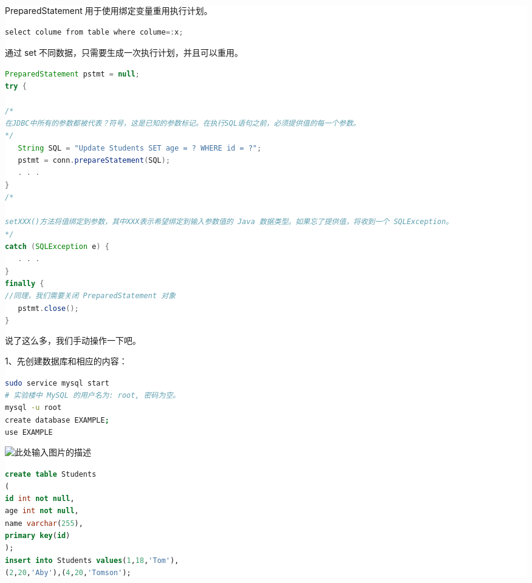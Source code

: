 PreparedStatement 用于使用绑定变量重用执行计划。

```java
select colume from table where colume=:x;
```

通过 set 不同数据，只需要生成一次执行计划，并且可以重用。

```java
PreparedStatement pstmt = null;
try {

/*
在JDBC中所有的参数都被代表？符号，这是已知的参数标记。在执行SQL语句之前，必须提供值的每一个参数。
*/
   String SQL = "Update Students SET age = ? WHERE id = ?";
   pstmt = conn.prepareStatement(SQL);
   . . .
}
/*

setXXX()方法将值绑定到参数，其中XXX表示希望绑定到输入参数值的 Java 数据类型。如果忘了提供值，将收到一个 SQLException。
*/
catch (SQLException e) {
   . . .
}
finally {
//同理，我们需要关闭 PreparedStatement 对象
   pstmt.close();
}
```

说了这么多，我们手动操作一下吧。

1、先创建数据库和相应的内容：

```bash
sudo service mysql start
# 实验楼中 MySQL 的用户名为: root, 密码为空。
mysql -u root
create database EXAMPLE;
use EXAMPLE
```

![此处输入图片的描述](https://doc.shiyanlou.com/document-uid441493labid8432timestamp1542595008402.png)

```sql
create table Students
(
id int not null,
age int not null,
name varchar(255),
primary key(id)
);
insert into Students values(1,18,'Tom'),
(2,20,'Aby'),(4,20,'Tomson');
```
